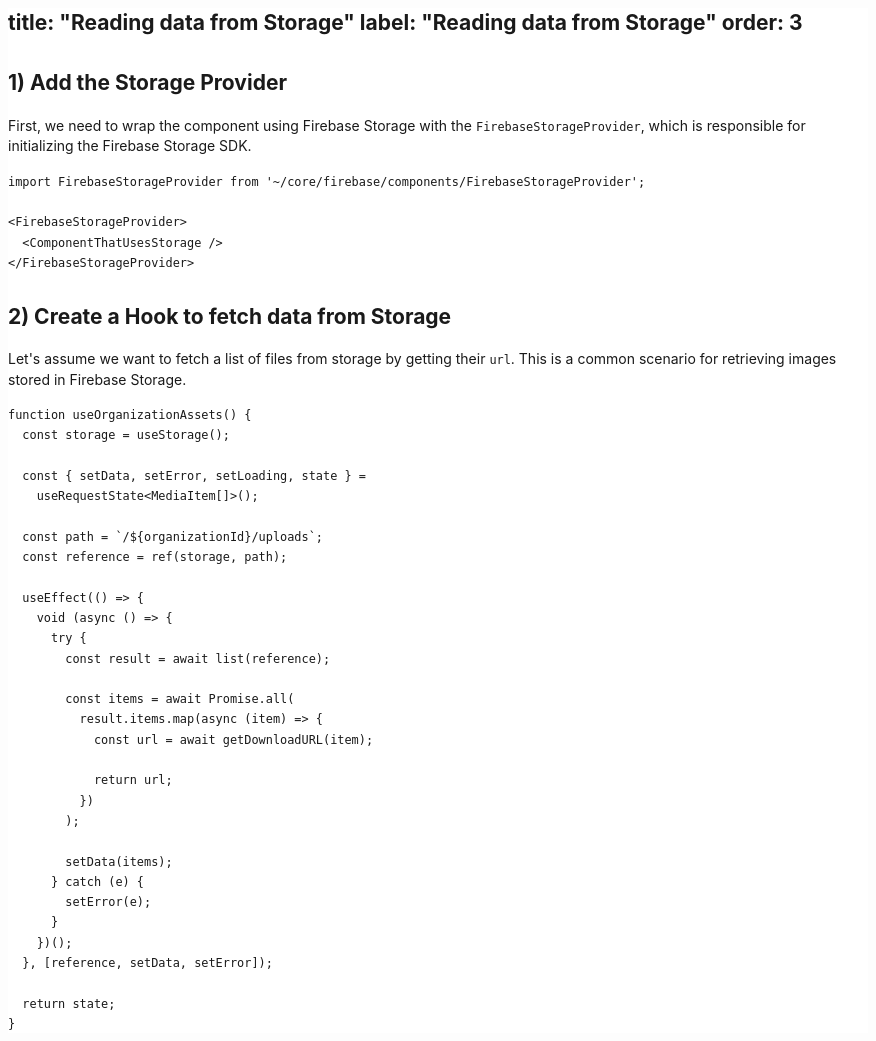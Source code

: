 title: "Reading data from Storage"
label: "Reading data from Storage"
order: 3
---


## 1) Add the Storage Provider

First, we need to wrap the component using Firebase Storage with the
`FirebaseStorageProvider`, which is responsible for initializing the
Firebase Storage SDK.

```tsx
import FirebaseStorageProvider from '~/core/firebase/components/FirebaseStorageProvider';

<FirebaseStorageProvider>
  <ComponentThatUsesStorage />
</FirebaseStorageProvider>
```

## 2) Create a Hook to fetch data from Storage

Let's assume we want to fetch a list of files from storage by getting their
`url`. This is a common scenario for retrieving images stored in Firebase
Storage.

```tsx
function useOrganizationAssets() {
  const storage = useStorage();

  const { setData, setError, setLoading, state } =
    useRequestState<MediaItem[]>();

  const path = `/${organizationId}/uploads`;
  const reference = ref(storage, path);

  useEffect(() => {
    void (async () => {
      try {
        const result = await list(reference);

        const items = await Promise.all(
          result.items.map(async (item) => {
            const url = await getDownloadURL(item);

            return url;
          })
        );

        setData(items);
      } catch (e) {
        setError(e);
      }
    })();
  }, [reference, setData, setError]);

  return state;
}
```

